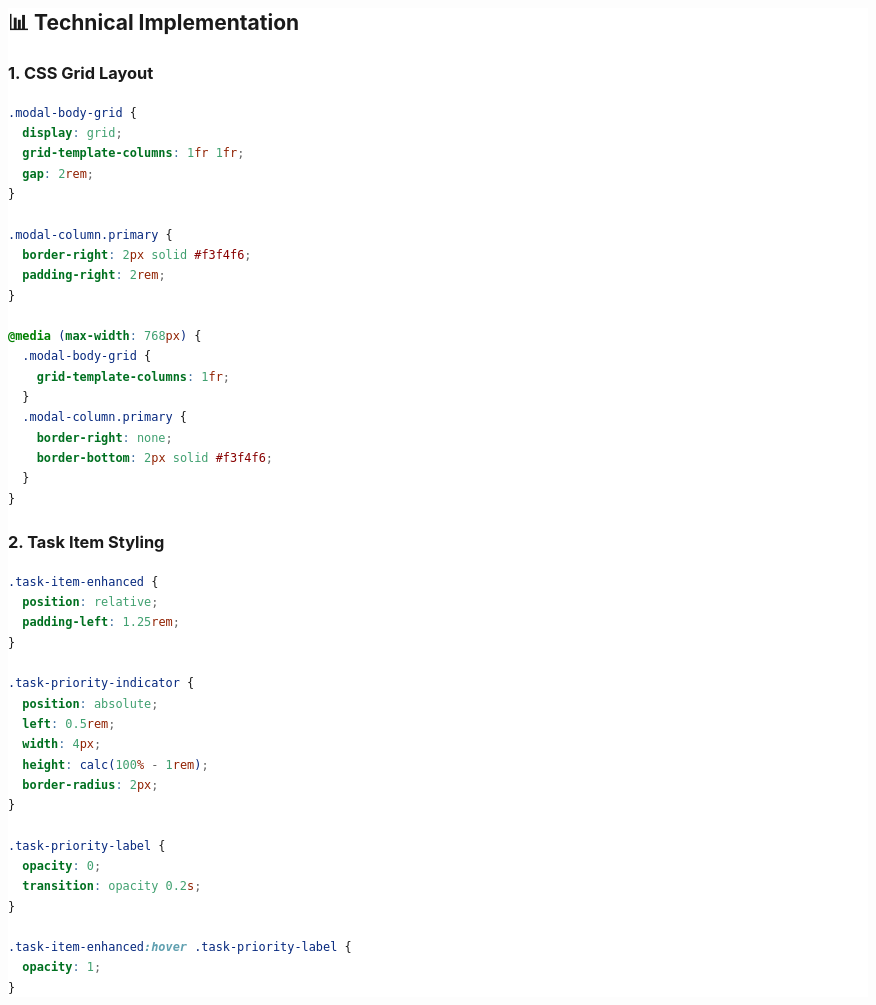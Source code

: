 ## 📊 Technical Implementation

### 1. CSS Grid Layout
```css
.modal-body-grid {
  display: grid;
  grid-template-columns: 1fr 1fr;
  gap: 2rem;
}

.modal-column.primary {
  border-right: 2px solid #f3f4f6;
  padding-right: 2rem;
}

@media (max-width: 768px) {
  .modal-body-grid {
    grid-template-columns: 1fr;
  }
  .modal-column.primary {
    border-right: none;
    border-bottom: 2px solid #f3f4f6;
  }
}
```

### 2. Task Item Styling
```css
.task-item-enhanced {
  position: relative;
  padding-left: 1.25rem;
}

.task-priority-indicator {
  position: absolute;
  left: 0.5rem;
  width: 4px;
  height: calc(100% - 1rem);
  border-radius: 2px;
}

.task-priority-label {
  opacity: 0;
  transition: opacity 0.2s;
}

.task-item-enhanced:hover .task-priority-label {
  opacity: 1;
}
```
